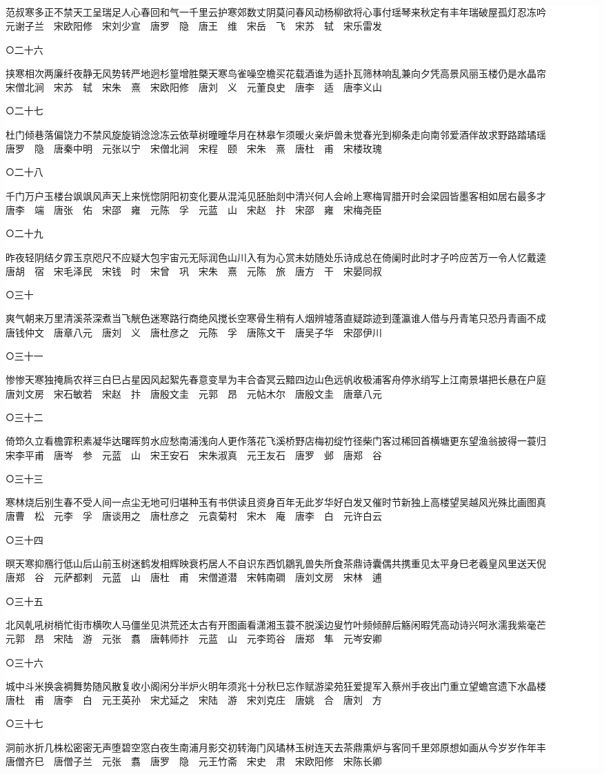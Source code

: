 范叔寒多正不禁天工呈瑞足人心春回和气一千里云护寒郊数丈阴莫问春风动杨柳欲将心事付瑶琴来秋定有丰年瑞破屋孤灯忍冻吟  
元谢子兰　宋欧阳修　宋刘少宣　唐罗　隐　唐王　维　宋岳　飞　宋苏　轼　宋乐雷发  
  
○二十六  
  
挟寒相次两廉纤夜静无风势转严地迥杉篁增胜槩天寒鸟雀噪空檐买花载酒谁为适扑瓦筛林响乱兼向夕凭高景风丽玉楼仍是水晶帘  
宋僧北涧　宋苏　轼　宋朱　熹　宋欧阳修　唐刘　义　元董良史　唐李　适　唐李义山  
  
○二十七  
  
杜门倾巷落偏饶力不禁风旋旋销淰淰冻云依草树曈曈华月在林皋乍须暖火亲炉兽未觉春光到柳条走向南邻爱酒伴故求野路踏璚瑶  
唐罗　隐　唐秦中明　元张以宁　宋僧北涧　宋程　颐　宋朱　熹　唐杜　甫　宋楼玫瑰  
  
○二十八  
  
千门万户玉楼台飒飒风声天上来恍惚阴阳初变化要从混沌见胚胎剡中清兴何人会岭上寒梅冐腊开时会梁园皆墨客相如居右最多才  
唐李　端　唐张　佑　宋邵　雍　元陈　孚　元蓝　山　宋赵　抃　宋邵　雍　宋梅尧臣  
  
○二十九  
  
昨夜轻阴结夕霏玉京咫尺不应疑大包宇宙元无际润色山川入有为心赏未妨随处乐诗成总在倚阑时此时才子吟应苦万一令人忆戴逵  
唐胡　宿　宋毛泽民　宋钱　时　宋曾　巩　宋朱　熹　元陈　旅　唐方　干　宋晏同叔  
  
○三十  
  
爽气朝来万里清溪茶深煮当飞觥色迷寒路行商绝风搅长空寒骨生稍有人烟辨墟落直疑踪迹到蓬瀛谁人借与丹青笔只恐丹青画不成  
唐钱仲文　唐章八元　唐刘　义　唐杜彦之　元陈　孚　唐陈文干　唐吴子华　宋邵伊川  
  
○三十一  
  
惨惨天寒独掩扄农祥三白巳占星因风起絮先春意变旱为丰合杳冥云黯四边山色远帆收极浦客舟停氷绡写上江南景堪把长悬在户庭  
唐刘文房　宋石敏若　宋赵　抃　唐殷文圭　元郭　昂　元帖木尔　唐殷文圭　唐章八元  
  
○三十二  
  
倚笻久立看檐霏积素凝华达曙晖剪水应愁南浦浅向人更作落花飞溪桥野店梅初绽竹径柴门客过稀回首横塘更东望渔翁披得一蓑归  
宋李平甫　唐岑　参　元蓝　山　宋王安石　宋朱淑真　元王友石　唐罗　邺　唐郑　谷  
  
○三十三  
  
寒林烧后别生春不受人间一点尘无地可归堪种玉有书供读且资身百年无此岁华好白发又催时节新独上高楼望吴越风光殊比画图真  
唐曹　松　元李　孚　唐谈用之　唐杜彦之　元袁菊村　宋木　庵　唐李　白　元许白云  
  
○三十四  
  
暝天寒抑鴈行低山后山前玉树迷鹤发相辉映衰朽居人不自识东西饥鶵乳兽失所食茶鼎诗囊偶共携重见太平身巳老羲皇风里送天倪  
唐郑　谷　元萨都剌　元蓝　山　唐杜　甫　宋僧道潜　宋韩南磵　唐刘文房　宋林　逋  
  
○三十五  
  
北风乹吼树梢忙街市横吹人马僵坐见洪荒还太古有开图画看潇湘玉蓑不脱溪边叟竹叶频倾醉后觞闲暇凭高动诗兴呵氷濡我紫毫芒  
元郭　昂　宋陆　游　元张　翥　唐韩师抃　元蓝　山　元李筠谷　唐郑　隼　元岑安卿  
  
○三十六  
  
城中斗米换衾裯舞势随风散复收小阁闲分半炉火明年须兆十分秋巳忘作赋游梁苑狂爱提军入蔡州手夜出门重立望蟾宫遗下水晶楼  
唐杜　甫　唐李　白　元王英孙　宋尤延之　宋陆　游　宋刘克庄　唐姚　合　唐刘　方  
  
○三十七  
  
洞前氷折几株松密密无声堕碧空窓白夜生南浦月影交初转海门风璚林玉树连天去茶鼎熏炉与客同千里郊原想如画从今岁岁作年丰  
唐僧齐巳　唐僧子兰　元张　翥　唐罗　隐　元王竹斋　宋史　肃　宋欧阳修　宋陈长卿  
  